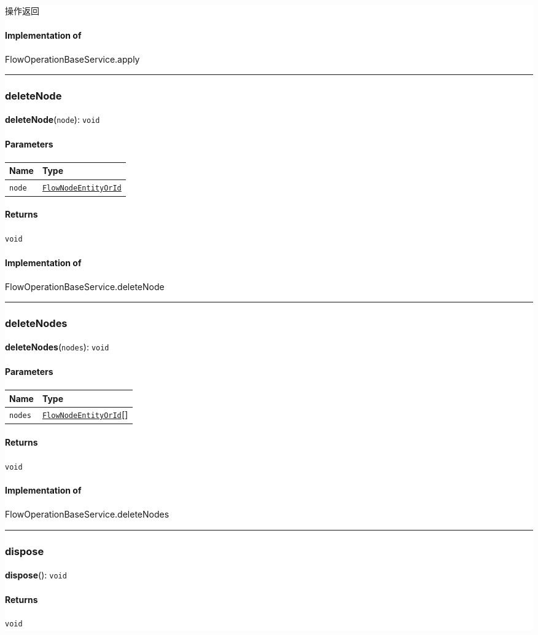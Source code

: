 操作返回

#### Implementation of

FlowOperationBaseService.apply

***

### deleteNode

**deleteNode**(`node`): `void`

#### Parameters

| Name | Type |
| :------ | :------ |
| `node` | [`FlowNodeEntityOrId`](/en/auto-docs/free-layout-editor/types/FlowNodeEntityOrId.md) |

#### Returns

`void`

#### Implementation of

FlowOperationBaseService.deleteNode

***

### deleteNodes

**deleteNodes**(`nodes`): `void`

#### Parameters

| Name | Type |
| :------ | :------ |
| `nodes` | [`FlowNodeEntityOrId`](/en/auto-docs/free-layout-editor/types/FlowNodeEntityOrId.md)\[] |

#### Returns

`void`

#### Implementation of

FlowOperationBaseService.deleteNodes

***

### dispose

**dispose**(): `void`

#### Returns

`void`

